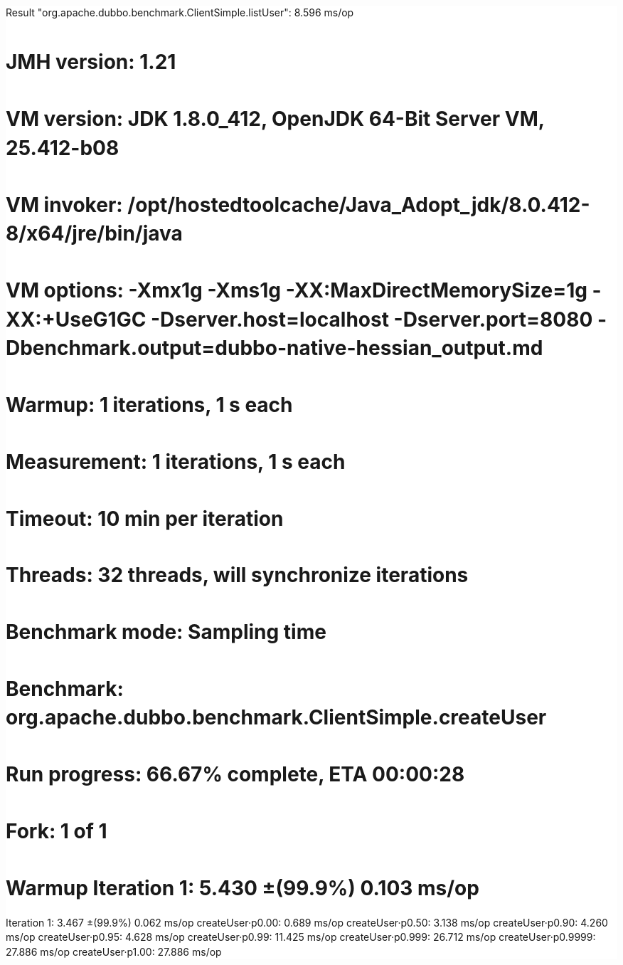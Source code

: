 
Result "org.apache.dubbo.benchmark.ClientSimple.listUser":
  8.596 ms/op


# JMH version: 1.21
# VM version: JDK 1.8.0_412, OpenJDK 64-Bit Server VM, 25.412-b08
# VM invoker: /opt/hostedtoolcache/Java_Adopt_jdk/8.0.412-8/x64/jre/bin/java
# VM options: -Xmx1g -Xms1g -XX:MaxDirectMemorySize=1g -XX:+UseG1GC -Dserver.host=localhost -Dserver.port=8080 -Dbenchmark.output=dubbo-native-hessian_output.md
# Warmup: 1 iterations, 1 s each
# Measurement: 1 iterations, 1 s each
# Timeout: 10 min per iteration
# Threads: 32 threads, will synchronize iterations
# Benchmark mode: Sampling time
# Benchmark: org.apache.dubbo.benchmark.ClientSimple.createUser

# Run progress: 66.67% complete, ETA 00:00:28
# Fork: 1 of 1
# Warmup Iteration   1: 5.430 ±(99.9%) 0.103 ms/op
Iteration   1: 3.467 ±(99.9%) 0.062 ms/op
                 createUser·p0.00:   0.689 ms/op
                 createUser·p0.50:   3.138 ms/op
                 createUser·p0.90:   4.260 ms/op
                 createUser·p0.95:   4.628 ms/op
                 createUser·p0.99:   11.425 ms/op
                 createUser·p0.999:  26.712 ms/op
                 createUser·p0.9999: 27.886 ms/op
                 createUser·p1.00:   27.886 ms/op
